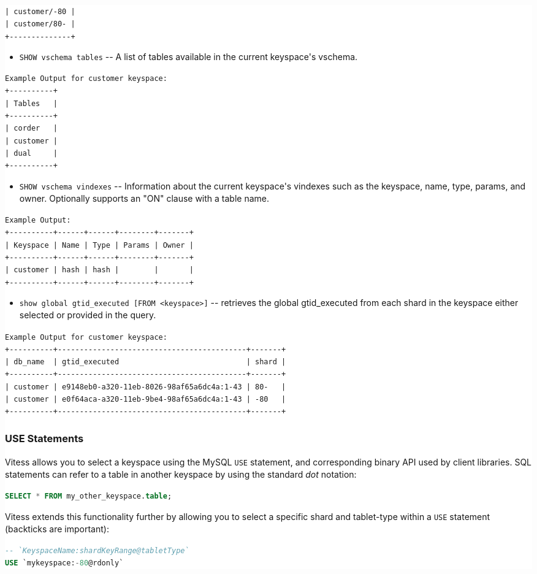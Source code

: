 ```shell
| customer/-80 |
| customer/80- |
+--------------+
```
* `SHOW vschema tables` -- A list of tables available in the current keyspace's vschema.
```shell
Example Output for customer keyspace:
+----------+
| Tables   |
+----------+
| corder   |
| customer |
| dual     |
+----------+
```
* `SHOW vschema vindexes` -- Information about the current keyspace's vindexes such as the keyspace, name, type, params, and owner. Optionally supports an "ON" clause with a table name.
```shell
Example Output:
+----------+------+------+--------+-------+
| Keyspace | Name | Type | Params | Owner |
+----------+------+------+--------+-------+
| customer | hash | hash |        |       |
+----------+------+------+--------+-------+
```
* `show global gtid_executed [FROM <keyspace>]` -- retrieves the global gtid_executed from each shard in the keyspace either selected or provided in the query.
```shell
Example Output for customer keyspace:
+----------+-------------------------------------------+-------+
| db_name  | gtid_executed                             | shard |
+----------+-------------------------------------------+-------+
| customer | e9148eb0-a320-11eb-8026-98af65a6dc4a:1-43 | 80-   |
| customer | e0f64aca-a320-11eb-9be4-98af65a6dc4a:1-43 | -80   |
+----------+-------------------------------------------+-------+
```

### USE Statements

Vitess allows you to select a keyspace using the MySQL `USE` statement, and corresponding binary API used by client libraries. SQL statements can refer to a table in another keyspace by using the standard _dot_ notation:

```sql
SELECT * FROM my_other_keyspace.table;
```

Vitess extends this functionality further by allowing you to select a specific shard and tablet-type within a `USE` statement (backticks are important):

```sql
-- `KeyspaceName:shardKeyRange@tabletType`
USE `mykeyspace:-80@rdonly`
```
